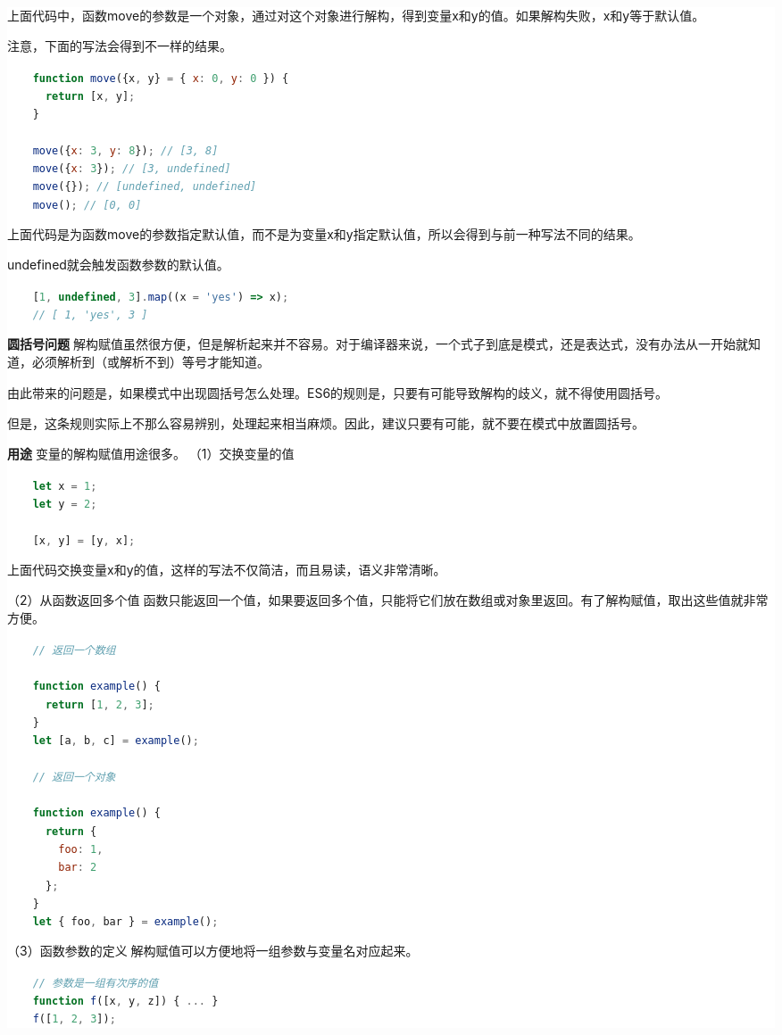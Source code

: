 ```javascript

```
上面代码中，函数move的参数是一个对象，通过对这个对象进行解构，得到变量x和y的值。如果解构失败，x和y等于默认值。

注意，下面的写法会得到不一样的结果。

```javascript
    function move({x, y} = { x: 0, y: 0 }) {
      return [x, y];
    }
    
    move({x: 3, y: 8}); // [3, 8]
    move({x: 3}); // [3, undefined]
    move({}); // [undefined, undefined]
    move(); // [0, 0]

```
上面代码是为函数move的参数指定默认值，而不是为变量x和y指定默认值，所以会得到与前一种写法不同的结果。

undefined就会触发函数参数的默认值。
```javascript
    [1, undefined, 3].map((x = 'yes') => x);
    // [ 1, 'yes', 3 ]
```
**圆括号问题**
解构赋值虽然很方便，但是解析起来并不容易。对于编译器来说，一个式子到底是模式，还是表达式，没有办法从一开始就知道，必须解析到（或解析不到）等号才能知道。

由此带来的问题是，如果模式中出现圆括号怎么处理。ES6的规则是，只要有可能导致解构的歧义，就不得使用圆括号。

但是，这条规则实际上不那么容易辨别，处理起来相当麻烦。因此，建议只要有可能，就不要在模式中放置圆括号。

**用途**
变量的解构赋值用途很多。
（1）交换变量的值   
```javascript
    let x = 1;
    let y = 2;
    
    [x, y] = [y, x];
```
上面代码交换变量x和y的值，这样的写法不仅简洁，而且易读，语义非常清晰。

（2）从函数返回多个值
函数只能返回一个值，如果要返回多个值，只能将它们放在数组或对象里返回。有了解构赋值，取出这些值就非常方便。
```javascript
    // 返回一个数组
    
    function example() {
      return [1, 2, 3];
    }
    let [a, b, c] = example();
    
    // 返回一个对象
    
    function example() {
      return {
        foo: 1,
        bar: 2
      };
    }
    let { foo, bar } = example();
```
（3）函数参数的定义
解构赋值可以方便地将一组参数与变量名对应起来。
```javascript
    // 参数是一组有次序的值
    function f([x, y, z]) { ... }
    f([1, 2, 3]);
```